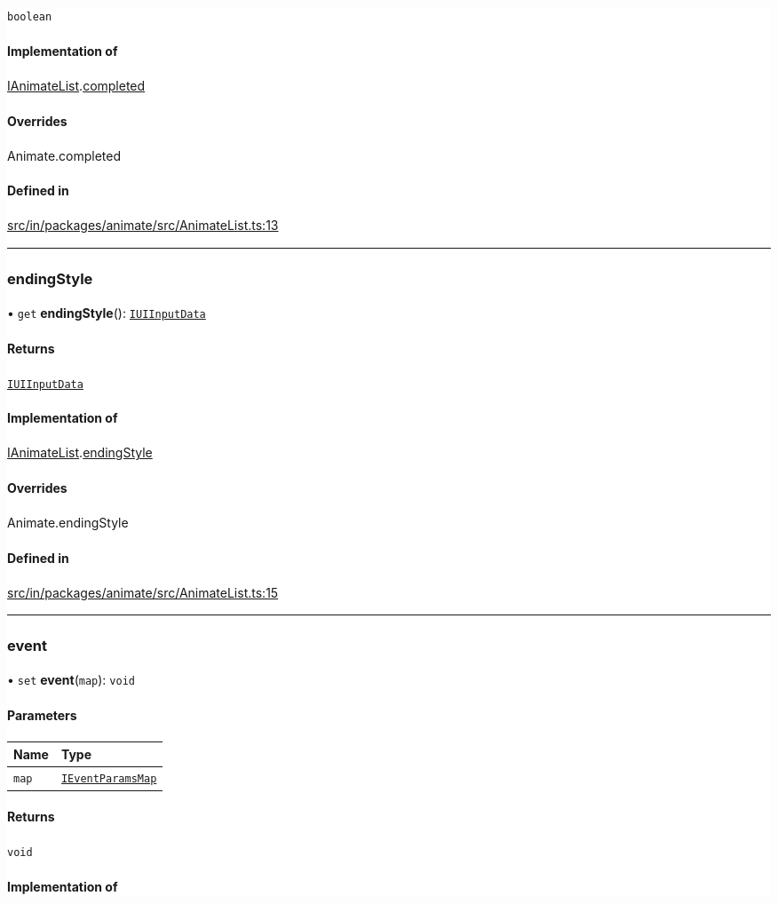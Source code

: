 `boolean`

#### Implementation of

[IAnimateList](../interfaces/IAnimateList.md).[completed](../interfaces/IAnimateList.md#completed)

#### Overrides

Animate.completed

#### Defined in

[src/in/packages/animate/src/AnimateList.ts:13](https://github.com/leaferjs/leafer-in/blob/7c98c72b66f072cdb2c03c00af3f54939d5b6887/packages/animate/src/AnimateList.ts#L13)

___

### endingStyle

• `get` **endingStyle**(): [`IUIInputData`](../interfaces/IUIInputData.md)

#### Returns

[`IUIInputData`](../interfaces/IUIInputData.md)

#### Implementation of

[IAnimateList](../interfaces/IAnimateList.md).[endingStyle](../interfaces/IAnimateList.md#endingstyle)

#### Overrides

Animate.endingStyle

#### Defined in

[src/in/packages/animate/src/AnimateList.ts:15](https://github.com/leaferjs/leafer-in/blob/7c98c72b66f072cdb2c03c00af3f54939d5b6887/packages/animate/src/AnimateList.ts#L15)

___

### event

• `set` **event**(`map`): `void`

#### Parameters

| Name | Type |
| :------ | :------ |
| `map` | [`IEventParamsMap`](../interfaces/IEventParamsMap.md) |

#### Returns

`void`

#### Implementation of
